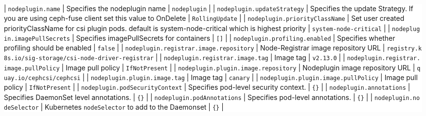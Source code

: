 | `nodeplugin.name`                                          | Specifies the nodeplugin name                                                                                                                                                                                                                                                 | `nodeplugin`                                            |
| `nodeplugin.updateStrategy`                                | Specifies the update Strategy. If you are using ceph-fuse client set this value to OnDelete                                                                                                                                                                                   | `RollingUpdate`                                         |
| `nodeplugin.priorityClassName`                             | Set user created priorityClassName for csi plugin pods. default is system-node-critical which is highest priority                                                                                                                                                             | `system-node-critical`                                  |
| `nodeplugin.imagePullSecrets`                              | Specifies imagePullSecrets for containers                                                                                                                                                                                                                                     | `[]`                                                    |
| `nodeplugin.profiling.enabled`                             | Specifies whether profiling should be enabled                                                                                                                                                                                                                                 | `false`                                                 |
| `nodeplugin.registrar.image.repository`                    | Node-Registrar image repository URL                                                                                                                                                                                                                                           | `registry.k8s.io/sig-storage/csi-node-driver-registrar` |
| `nodeplugin.registrar.image.tag`                           | Image tag                                                                                                                                                                                                                                                                     | `v2.13.0`                                               |
| `nodeplugin.registrar.image.pullPolicy`                    | Image pull policy                                                                                                                                                                                                                                                             | `IfNotPresent`                                          |
| `nodeplugin.plugin.image.repository`                       | Nodeplugin image repository URL                                                                                                                                                                                                                                               | `quay.io/cephcsi/cephcsi`                               |
| `nodeplugin.plugin.image.tag`                              | Image tag                                                                                                                                                                                                                                                                     | `canary`                                                |
| `nodeplugin.plugin.image.pullPolicy`                       | Image pull policy                                                                                                                                                                                                                                                             | `IfNotPresent`                                          |
| `nodeplugin.podSecurityContext`                            | Specifies pod-level security context.                                                                                                                                                                                                                                         | `{}`                                                    |
| `nodeplugin.annotations`                                   | Specifies DaemonSet level annotations.                                                                                                                                                                                                                                        | `{}`                                                    |
| `nodeplugin.podAnnotations`                                | Specifies pod-level annotations.                                                                                                                                                                                                                                              | `{}`                                                    |
| `nodeplugin.nodeSelector`                                  | Kubernetes `nodeSelector` to add to the Daemonset                                                                                                                                                                                                                             | `{}`                                                    |